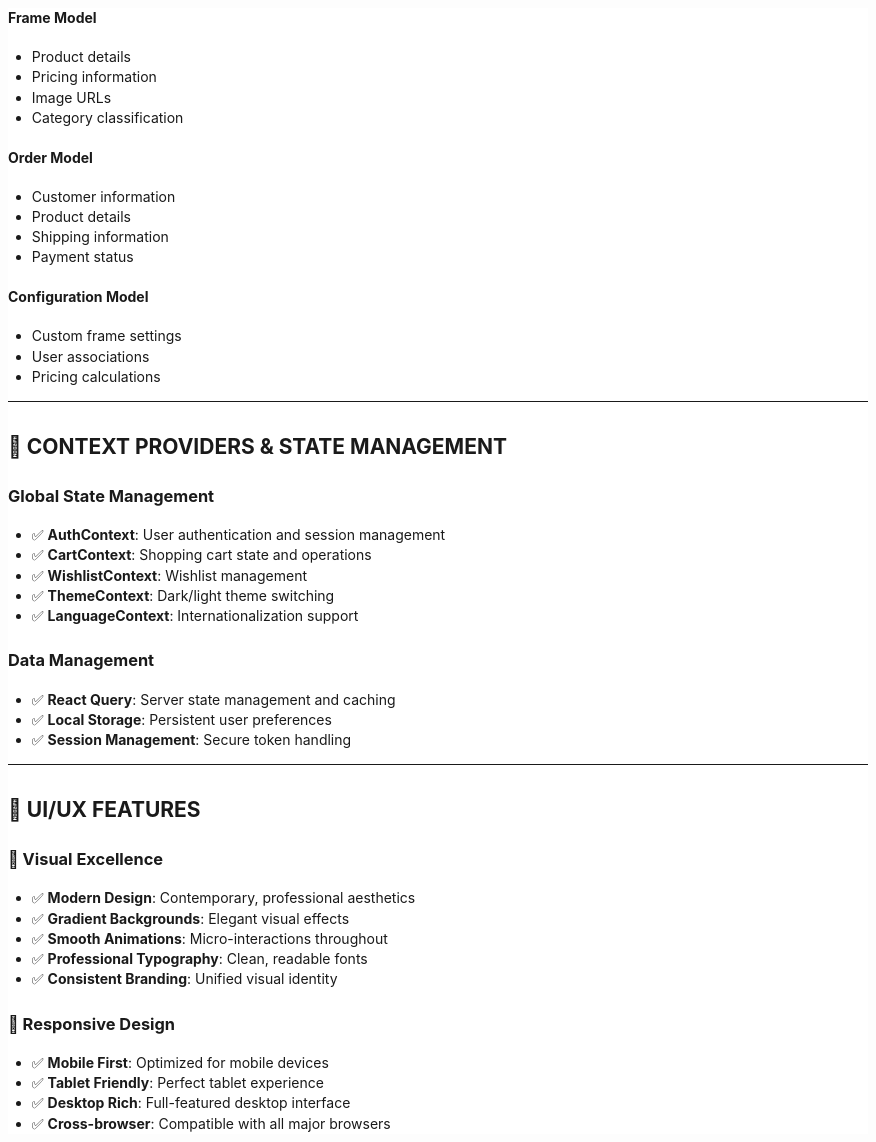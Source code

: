 #### **Frame Model**
- Product details
- Pricing information
- Image URLs
- Category classification

#### **Order Model**
- Customer information
- Product details
- Shipping information
- Payment status

#### **Configuration Model**
- Custom frame settings
- User associations
- Pricing calculations

---

## 🔄 **CONTEXT PROVIDERS & STATE MANAGEMENT**

### **Global State Management**
- ✅ **AuthContext**: User authentication and session management
- ✅ **CartContext**: Shopping cart state and operations
- ✅ **WishlistContext**: Wishlist management
- ✅ **ThemeContext**: Dark/light theme switching
- ✅ **LanguageContext**: Internationalization support

### **Data Management**
- ✅ **React Query**: Server state management and caching
- ✅ **Local Storage**: Persistent user preferences
- ✅ **Session Management**: Secure token handling

---

## 🎨 **UI/UX FEATURES**

### **🌟 Visual Excellence**
- ✅ **Modern Design**: Contemporary, professional aesthetics
- ✅ **Gradient Backgrounds**: Elegant visual effects
- ✅ **Smooth Animations**: Micro-interactions throughout
- ✅ **Professional Typography**: Clean, readable fonts
- ✅ **Consistent Branding**: Unified visual identity

### **📱 Responsive Design**
- ✅ **Mobile First**: Optimized for mobile devices
- ✅ **Tablet Friendly**: Perfect tablet experience
- ✅ **Desktop Rich**: Full-featured desktop interface
- ✅ **Cross-browser**: Compatible with all major browsers
